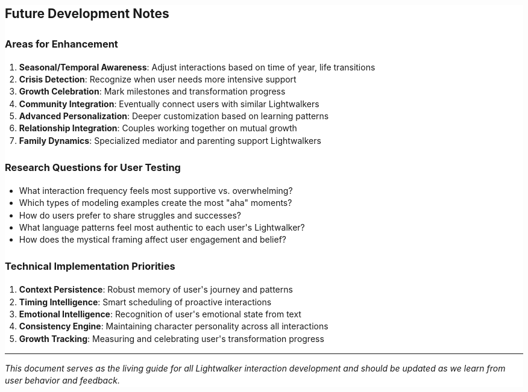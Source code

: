 ## Future Development Notes

### Areas for Enhancement
1. **Seasonal/Temporal Awareness**: Adjust interactions based on time of year, life transitions
2. **Crisis Detection**: Recognize when user needs more intensive support
3. **Growth Celebration**: Mark milestones and transformation progress
4. **Community Integration**: Eventually connect users with similar Lightwalkers
5. **Advanced Personalization**: Deeper customization based on learning patterns
6. **Relationship Integration**: Couples working together on mutual growth
7. **Family Dynamics**: Specialized mediator and parenting support Lightwalkers

### Research Questions for User Testing
- What interaction frequency feels most supportive vs. overwhelming?
- Which types of modeling examples create the most "aha" moments?
- How do users prefer to share struggles and successes?
- What language patterns feel most authentic to each user's Lightwalker?
- How does the mystical framing affect user engagement and belief?

### Technical Implementation Priorities
1. **Context Persistence**: Robust memory of user's journey and patterns
2. **Timing Intelligence**: Smart scheduling of proactive interactions
3. **Emotional Intelligence**: Recognition of user's emotional state from text
4. **Consistency Engine**: Maintaining character personality across all interactions
5. **Growth Tracking**: Measuring and celebrating user's transformation progress

---

*This document serves as the living guide for all Lightwalker interaction development and should be updated as we learn from user behavior and feedback.*